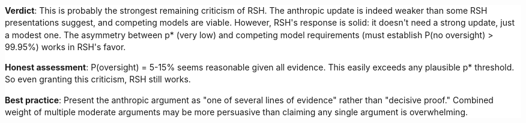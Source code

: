 **Verdict**: This is probably the strongest remaining criticism of RSH. The anthropic update is indeed weaker than some RSH presentations suggest, and competing models are viable. However, RSH's response is solid: it doesn't need a strong update, just a modest one. The asymmetry between p* (very low) and competing model requirements (must establish P(no oversight) > 99.95%) works in RSH's favor.

**Honest assessment**: P(oversight) = 5-15% seems reasonable given all evidence. This easily exceeds any plausible p* threshold. So even granting this criticism, RSH still works.

**Best practice**: Present the anthropic argument as "one of several lines of evidence" rather than "decisive proof." Combined weight of multiple moderate arguments may be more persuasive than claiming any single argument is overwhelming.
